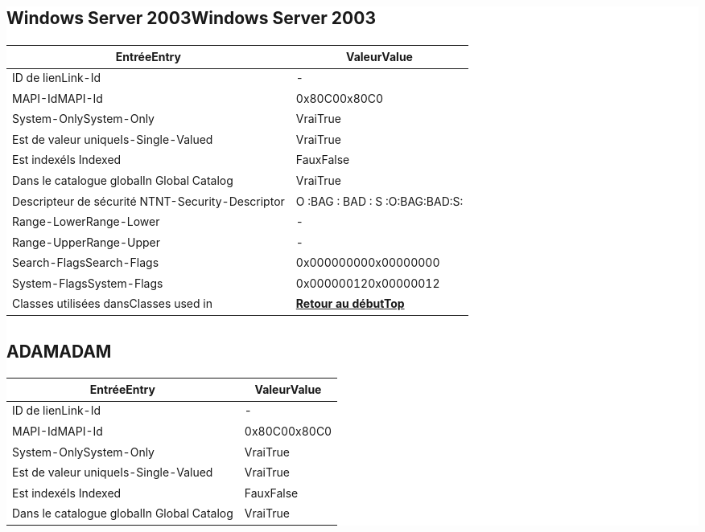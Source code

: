 ## <a name="windows-server-2003"></a><span data-ttu-id="91b1f-157">Windows Server 2003</span><span class="sxs-lookup"><span data-stu-id="91b1f-157">Windows Server 2003</span></span>



| <span data-ttu-id="91b1f-158">Entrée</span><span class="sxs-lookup"><span data-stu-id="91b1f-158">Entry</span></span> | <span data-ttu-id="91b1f-159">Valeur</span><span class="sxs-lookup"><span data-stu-id="91b1f-159">Value</span></span> |
|------------------------|---------------------------------|
| <span data-ttu-id="91b1f-160">ID de lien</span><span class="sxs-lookup"><span data-stu-id="91b1f-160">Link-Id</span></span>                | \-                              |
| <span data-ttu-id="91b1f-161">MAPI-Id</span><span class="sxs-lookup"><span data-stu-id="91b1f-161">MAPI-Id</span></span>                | <span data-ttu-id="91b1f-162">0x80C0</span><span class="sxs-lookup"><span data-stu-id="91b1f-162">0x80C0</span></span>                          |
| <span data-ttu-id="91b1f-163">System-Only</span><span class="sxs-lookup"><span data-stu-id="91b1f-163">System-Only</span></span>            | <span data-ttu-id="91b1f-164">Vrai</span><span class="sxs-lookup"><span data-stu-id="91b1f-164">True</span></span>                            |
| <span data-ttu-id="91b1f-165">Est de valeur unique</span><span class="sxs-lookup"><span data-stu-id="91b1f-165">Is-Single-Valued</span></span>       | <span data-ttu-id="91b1f-166">Vrai</span><span class="sxs-lookup"><span data-stu-id="91b1f-166">True</span></span>                            |
| <span data-ttu-id="91b1f-167">Est indexé</span><span class="sxs-lookup"><span data-stu-id="91b1f-167">Is Indexed</span></span>             | <span data-ttu-id="91b1f-168">Faux</span><span class="sxs-lookup"><span data-stu-id="91b1f-168">False</span></span>                           |
| <span data-ttu-id="91b1f-169">Dans le catalogue global</span><span class="sxs-lookup"><span data-stu-id="91b1f-169">In Global Catalog</span></span>      | <span data-ttu-id="91b1f-170">Vrai</span><span class="sxs-lookup"><span data-stu-id="91b1f-170">True</span></span>                            |
| <span data-ttu-id="91b1f-171">Descripteur de sécurité NT</span><span class="sxs-lookup"><span data-stu-id="91b1f-171">NT-Security-Descriptor</span></span> | <span data-ttu-id="91b1f-172">O :BAG : BAD : S :</span><span class="sxs-lookup"><span data-stu-id="91b1f-172">O:BAG:BAD:S:</span></span>                    |
| <span data-ttu-id="91b1f-173">Range-Lower</span><span class="sxs-lookup"><span data-stu-id="91b1f-173">Range-Lower</span></span>            | \-                              |
| <span data-ttu-id="91b1f-174">Range-Upper</span><span class="sxs-lookup"><span data-stu-id="91b1f-174">Range-Upper</span></span>            | \-                              |
| <span data-ttu-id="91b1f-175">Search-Flags</span><span class="sxs-lookup"><span data-stu-id="91b1f-175">Search-Flags</span></span>           | <span data-ttu-id="91b1f-176">0x00000000</span><span class="sxs-lookup"><span data-stu-id="91b1f-176">0x00000000</span></span>                      |
| <span data-ttu-id="91b1f-177">System-Flags</span><span class="sxs-lookup"><span data-stu-id="91b1f-177">System-Flags</span></span>           | <span data-ttu-id="91b1f-178">0x00000012</span><span class="sxs-lookup"><span data-stu-id="91b1f-178">0x00000012</span></span>                      |
| <span data-ttu-id="91b1f-179">Classes utilisées dans</span><span class="sxs-lookup"><span data-stu-id="91b1f-179">Classes used in</span></span>        | [<span data-ttu-id="91b1f-180">**Retour au début**</span><span class="sxs-lookup"><span data-stu-id="91b1f-180">**Top**</span></span>](c-top.md)<br/> |



## <a name="adam"></a><span data-ttu-id="91b1f-181">ADAM</span><span class="sxs-lookup"><span data-stu-id="91b1f-181">ADAM</span></span>



| <span data-ttu-id="91b1f-182">Entrée</span><span class="sxs-lookup"><span data-stu-id="91b1f-182">Entry</span></span> | <span data-ttu-id="91b1f-183">Valeur</span><span class="sxs-lookup"><span data-stu-id="91b1f-183">Value</span></span> |
|------------------------|---------------------------------|
| <span data-ttu-id="91b1f-184">ID de lien</span><span class="sxs-lookup"><span data-stu-id="91b1f-184">Link-Id</span></span>                | \-                              |
| <span data-ttu-id="91b1f-185">MAPI-Id</span><span class="sxs-lookup"><span data-stu-id="91b1f-185">MAPI-Id</span></span>                | <span data-ttu-id="91b1f-186">0x80C0</span><span class="sxs-lookup"><span data-stu-id="91b1f-186">0x80C0</span></span>                          |
| <span data-ttu-id="91b1f-187">System-Only</span><span class="sxs-lookup"><span data-stu-id="91b1f-187">System-Only</span></span>            | <span data-ttu-id="91b1f-188">Vrai</span><span class="sxs-lookup"><span data-stu-id="91b1f-188">True</span></span>                            |
| <span data-ttu-id="91b1f-189">Est de valeur unique</span><span class="sxs-lookup"><span data-stu-id="91b1f-189">Is-Single-Valued</span></span>       | <span data-ttu-id="91b1f-190">Vrai</span><span class="sxs-lookup"><span data-stu-id="91b1f-190">True</span></span>                            |
| <span data-ttu-id="91b1f-191">Est indexé</span><span class="sxs-lookup"><span data-stu-id="91b1f-191">Is Indexed</span></span>             | <span data-ttu-id="91b1f-192">Faux</span><span class="sxs-lookup"><span data-stu-id="91b1f-192">False</span></span>                           |
| <span data-ttu-id="91b1f-193">Dans le catalogue global</span><span class="sxs-lookup"><span data-stu-id="91b1f-193">In Global Catalog</span></span>      | <span data-ttu-id="91b1f-194">Vrai</span><span class="sxs-lookup"><span data-stu-id="91b1f-194">True</span></span>                            |